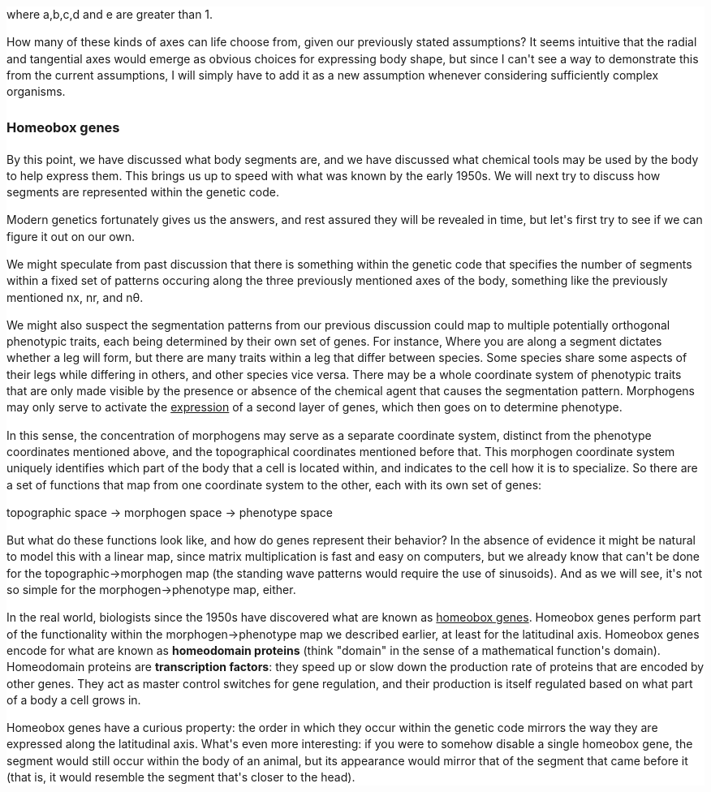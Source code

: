 where a,b,c,d and e are greater than 1. 

How many of these kinds of axes can life choose from, given our previously stated assumptions? It seems intuitive that the radial and tangential axes would emerge as obvious choices for expressing body shape, but since I can't see a way to demonstrate this from the current assumptions, I will simply have to add it as a new assumption whenever considering sufficiently complex organisms.

### Homeobox genes
By this point, we have discussed what body segments are, and we have discussed what chemical tools may be used by the body to help express them. This brings us up to speed with what was known by the early 1950s. We will next try to discuss how segments are represented within the genetic code. 

Modern genetics fortunately gives us the answers, and rest assured they will be revealed in time, but let's first try to see if we can figure it out on our own.

We might speculate from past discussion that there is something within the genetic code that specifies the number of segments within a fixed set of patterns occuring along the three previously mentioned axes of the body, something like the previously mentioned nx, nr, and nθ. 

We might also suspect the segmentation patterns from our previous discussion could map to multiple potentially orthogonal phenotypic traits, each being determined by their own set of genes. For instance, Where you are along a segment dictates whether a leg will form, but there are many traits within a leg that differ between species. Some species share some aspects of their legs while differing in others, and other species vice versa. There may be a whole coordinate system of phenotypic traits that are only made visible by the presence or absence of the chemical agent that causes the segmentation pattern. Morphogens may only serve to activate the [expression](https://en.wikipedia.org/wiki/Gene_expression) of a second layer of genes, which then goes on to determine phenotype. 

In this sense, the concentration of morphogens may serve as a separate coordinate system, distinct from the phenotype coordinates mentioned above, and the topographical coordinates mentioned before that. This morphogen coordinate system uniquely identifies which part of the body that a cell is located within, and indicates to the cell how it is to specialize. So there are a set of functions that map from one coordinate system to the other, each with its own set of genes:

topographic space -> morphogen space -> phenotype space

But what do these functions look like, and how do genes represent their behavior? In the absence of evidence it might be natural to model this with a linear map, since matrix multiplication is fast and easy on computers, but we already know that can't be done for the topographic->morphogen map (the standing wave patterns would require the use of sinusoids). And as we will see, it's not so simple for the morphogen->phenotype map, either. 

In the real world, biologists since the 1950s have discovered what are known as [homeobox genes](https://en.wikipedia.org/wiki/Homeobox). Homeobox genes perform part of the functionality within the morphogen->phenotype map we described earlier, at least for the latitudinal axis. Homeobox genes encode for what are known as **homeodomain proteins** (think "domain" in the sense of a mathematical function's domain). Homeodomain proteins are **transcription factors**: they speed up or slow down the production rate of proteins that are encoded by other genes. They act as master control switches for gene regulation, and their production is itself regulated based on what part of a body a cell grows in. 

Homeobox genes have a curious property: the order in which they occur within the genetic code mirrors the way they are expressed along the latitudinal axis. What's even more interesting: if you were to somehow disable a single homeobox gene, the segment would still occur within the body of an animal, but its appearance would mirror that of the segment that came before it (that is, it would resemble the segment that's closer to the head). 
